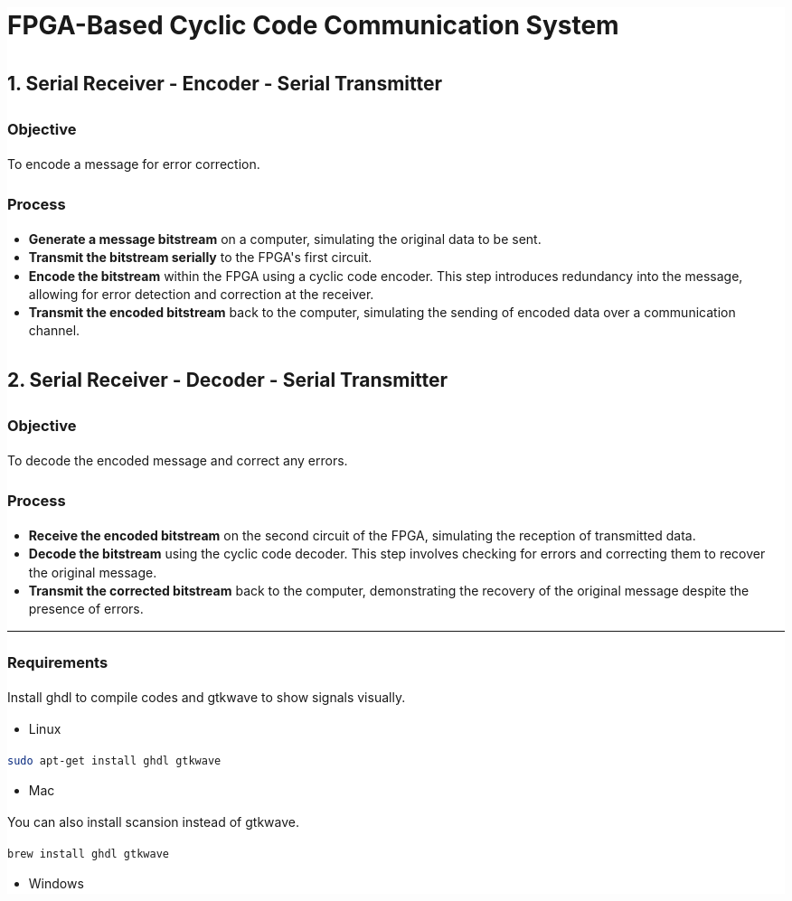# FPGA-Based Cyclic Code Communication System


## 1. Serial Receiver - Encoder - Serial Transmitter

### Objective
To encode a message for error correction.

### Process
- **Generate a message bitstream** on a computer, simulating the original data to be sent.
- **Transmit the bitstream serially** to the FPGA's first circuit.
- **Encode the bitstream** within the FPGA using a cyclic code encoder. This step introduces redundancy into the message, allowing for error detection and correction at the receiver.
- **Transmit the encoded bitstream** back to the computer, simulating the sending of encoded data over a communication channel.

## 2. Serial Receiver - Decoder - Serial Transmitter

### Objective
To decode the encoded message and correct any errors.

### Process
- **Receive the encoded bitstream** on the second circuit of the FPGA, simulating the reception of transmitted data.
- **Decode the bitstream** using the cyclic code decoder. This step involves checking for errors and correcting them to recover the original message.
- **Transmit the corrected bitstream** back to the computer, demonstrating the recovery of the original message despite the presence of errors.


---


### Requirements

Install ghdl to compile codes and gtkwave to show signals visually.

- Linux

```bash
sudo apt-get install ghdl gtkwave
```

- Mac

You can also install scansion instead of gtkwave.

```zsh
brew install ghdl gtkwave
```

- Windows
